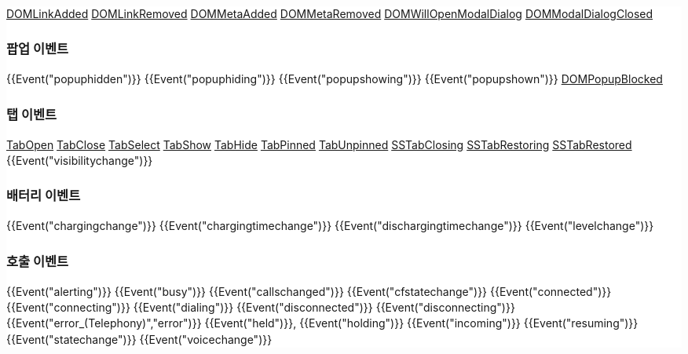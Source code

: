 [DOMLinkAdded](/ko/docs/Web/Reference/Events/DOMLinkAdded)
[DOMLinkRemoved](/ko/docs/Web/Reference/Events/DOMLinkRemoved)
[DOMMetaAdded](/ko/docs/Web/Reference/Events/DOMMetaAdded)
[DOMMetaRemoved](/ko/docs/Web/Reference/Events/DOMMetaRemoved)
[DOMWillOpenModalDialog](/ko/docs/Web/Reference/Events/DOMWillOpenModalDialog)
[DOMModalDialogClosed](/ko/docs/Web/Reference/Events/DOMModalDialogClosed)

### 팝업 이벤트

{{Event("popuphidden")}}
{{Event("popuphiding")}}
{{Event("popupshowing")}}
{{Event("popupshown")}}
[DOMPopupBlocked](/ko/docs/Web/Reference/Events/DOMPopupBlocked)

### 탭 이벤트

[TabOpen](/ko/docs/Web/Reference/Events/TabOpen)
[TabClose](/ko/docs/Web/Reference/Events/TabClose)
[TabSelect](/ko/docs/Web/Reference/Events/TabSelect)
[TabShow](/ko/docs/Web/Reference/Events/TabShow)
[TabHide](/ko/docs/Web/Reference/Events/TabHide)
[TabPinned](/ko/docs/Web/Reference/Events/TabPinned)
[TabUnpinned](/ko/docs/Web/Reference/Events/TabUnpinned)
[SSTabClosing](/ko/docs/Web/Reference/Events/SSTabClosing)
[SSTabRestoring](/ko/docs/Web/Reference/Events/SSTabRestoring)
[SSTabRestored](/ko/docs/Web/Reference/Events/SSTabRestored)
{{Event("visibilitychange")}}

### 배터리 이벤트

{{Event("chargingchange")}}
{{Event("chargingtimechange")}}
{{Event("dischargingtimechange")}}
{{Event("levelchange")}}

### 호출 이벤트

{{Event("alerting")}}
{{Event("busy")}}
{{Event("callschanged")}}
{{Event("cfstatechange")}}
{{Event("connected")}}
{{Event("connecting")}}
{{Event("dialing")}}
{{Event("disconnected")}}
{{Event("disconnecting")}}
{{Event("error_(Telephony)","error")}}
{{Event("held")}}, {{Event("holding")}}
{{Event("incoming")}}
{{Event("resuming")}}
{{Event("statechange")}}
{{Event("voicechange")}}
